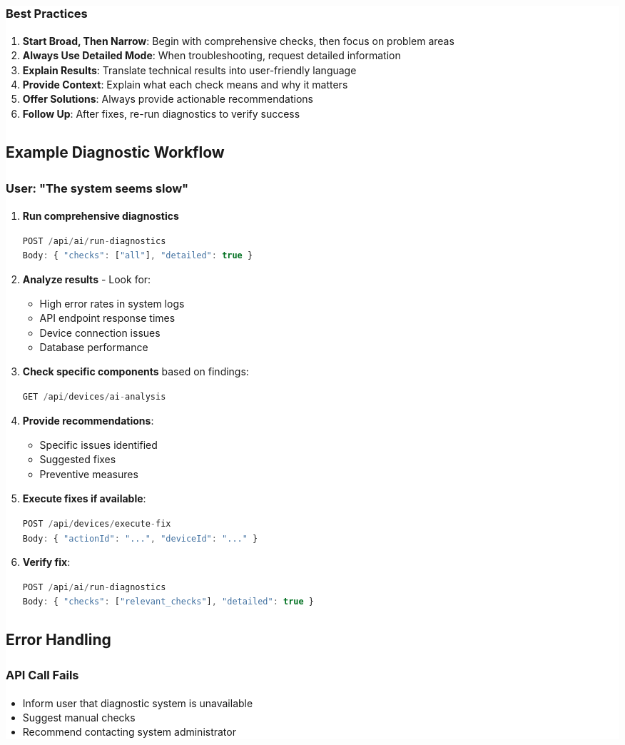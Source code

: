 ### Best Practices

1. **Start Broad, Then Narrow**: Begin with comprehensive checks, then focus on problem areas
2. **Always Use Detailed Mode**: When troubleshooting, request detailed information
3. **Explain Results**: Translate technical results into user-friendly language
4. **Provide Context**: Explain what each check means and why it matters
5. **Offer Solutions**: Always provide actionable recommendations
6. **Follow Up**: After fixes, re-run diagnostics to verify success

## Example Diagnostic Workflow

### User: "The system seems slow"

1. **Run comprehensive diagnostics**
   ```javascript
   POST /api/ai/run-diagnostics
   Body: { "checks": ["all"], "detailed": true }
   ```

2. **Analyze results** - Look for:
   - High error rates in system logs
   - API endpoint response times
   - Device connection issues
   - Database performance

3. **Check specific components** based on findings:
   ```javascript
   GET /api/devices/ai-analysis
   ```

4. **Provide recommendations**:
   - Specific issues identified
   - Suggested fixes
   - Preventive measures

5. **Execute fixes if available**:
   ```javascript
   POST /api/devices/execute-fix
   Body: { "actionId": "...", "deviceId": "..." }
   ```

6. **Verify fix**:
   ```javascript
   POST /api/ai/run-diagnostics
   Body: { "checks": ["relevant_checks"], "detailed": true }
   ```

## Error Handling

### API Call Fails
- Inform user that diagnostic system is unavailable
- Suggest manual checks
- Recommend contacting system administrator
